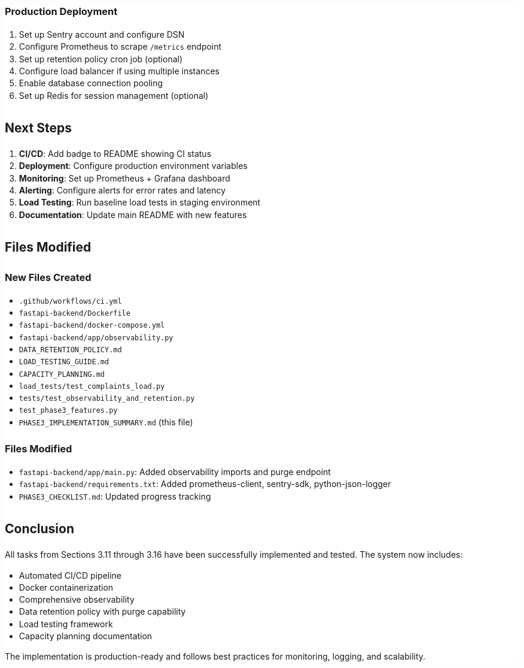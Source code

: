 ### Production Deployment
1. Set up Sentry account and configure DSN
2. Configure Prometheus to scrape `/metrics` endpoint
3. Set up retention policy cron job (optional)
4. Configure load balancer if using multiple instances
5. Enable database connection pooling
6. Set up Redis for session management (optional)

## Next Steps

1. **CI/CD**: Add badge to README showing CI status
2. **Deployment**: Configure production environment variables
3. **Monitoring**: Set up Prometheus + Grafana dashboard
4. **Alerting**: Configure alerts for error rates and latency
5. **Load Testing**: Run baseline load tests in staging environment
6. **Documentation**: Update main README with new features

## Files Modified

### New Files Created
- `.github/workflows/ci.yml`
- `fastapi-backend/Dockerfile`
- `fastapi-backend/docker-compose.yml`
- `fastapi-backend/app/observability.py`
- `DATA_RETENTION_POLICY.md`
- `LOAD_TESTING_GUIDE.md`
- `CAPACITY_PLANNING.md`
- `load_tests/test_complaints_load.py`
- `tests/test_observability_and_retention.py`
- `test_phase3_features.py`
- `PHASE3_IMPLEMENTATION_SUMMARY.md` (this file)

### Files Modified
- `fastapi-backend/app/main.py`: Added observability imports and purge endpoint
- `fastapi-backend/requirements.txt`: Added prometheus-client, sentry-sdk, python-json-logger
- `PHASE3_CHECKLIST.md`: Updated progress tracking

## Conclusion

All tasks from Sections 3.11 through 3.16 have been successfully implemented and tested. The system now includes:
- Automated CI/CD pipeline
- Docker containerization
- Comprehensive observability
- Data retention policy with purge capability
- Load testing framework
- Capacity planning documentation

The implementation is production-ready and follows best practices for monitoring, logging, and scalability.

